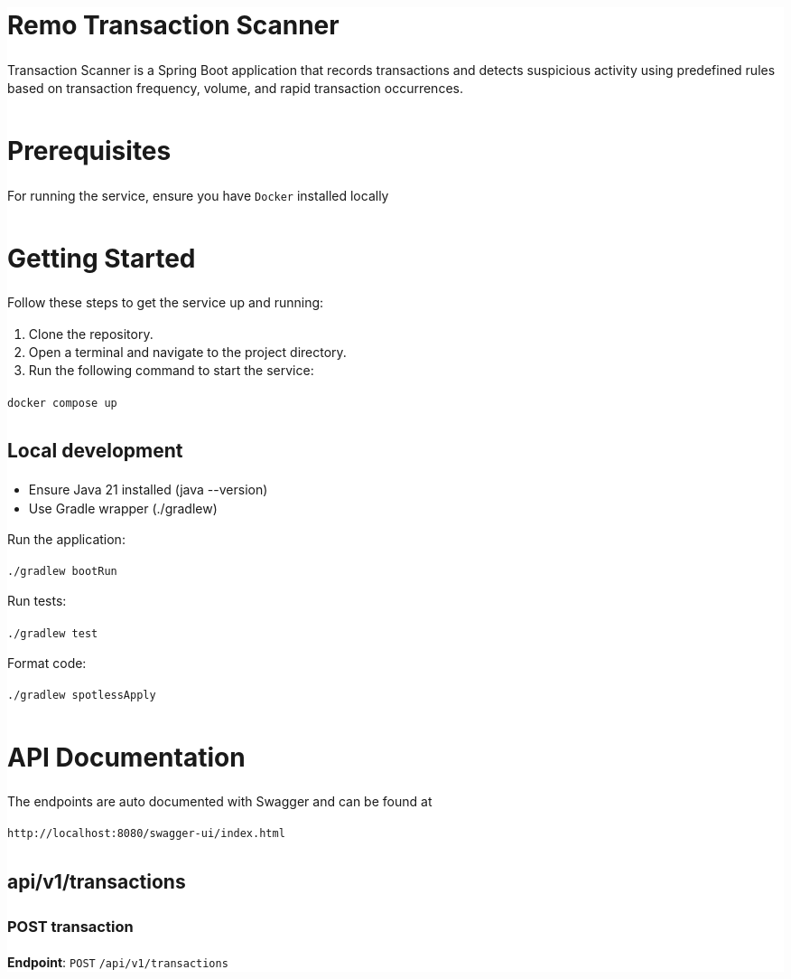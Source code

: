 # Remo Transaction Scanner

Transaction Scanner is a Spring Boot application that records transactions and detects suspicious activity
using predefined rules based on transaction frequency, volume, and rapid transaction occurrences.

# Prerequisites
For running the service, ensure you have `Docker` installed locally



# Getting Started
Follow these steps to get the service up and running:

1. Clone the repository.
2. Open a terminal and navigate to the project directory.
3. Run the following command to start the service:

```bash
docker compose up
```


## Local development
- Ensure Java 21 installed (java --version)
- Use Gradle wrapper (./gradlew)

Run the application:

```bash
./gradlew bootRun
````

Run tests:
```bash
./gradlew test
````

Format code:
```bash
./gradlew spotlessApply
```

# API Documentation
The endpoints are auto documented with Swagger and can be found at

`http://localhost:8080/swagger-ui/index.html`


## api/v1/transactions

### POST transaction
**Endpoint**: `POST` `/api/v1/transactions`
